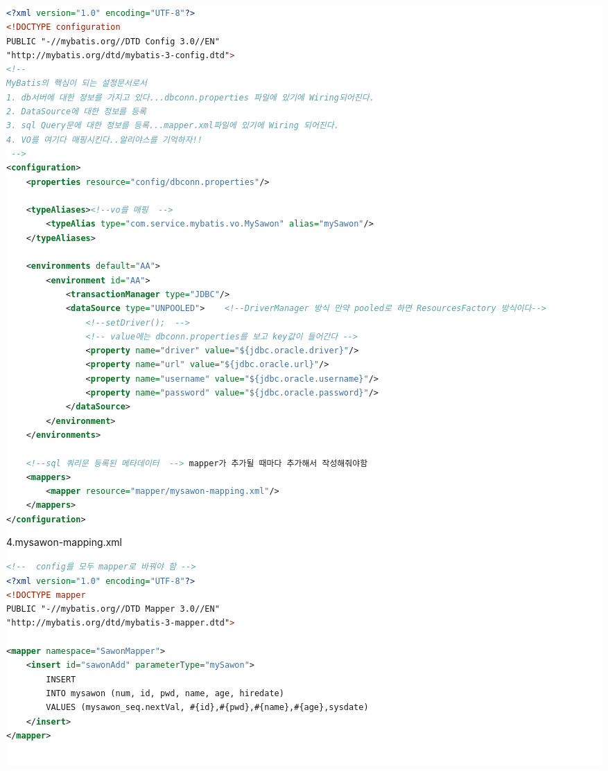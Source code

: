 ```xml
<?xml version="1.0" encoding="UTF-8"?>
<!DOCTYPE configuration
PUBLIC "-//mybatis.org//DTD Config 3.0//EN"
"http://mybatis.org/dtd/mybatis-3-config.dtd">
<!-- 
MyBatis의 핵심이 되는 설정문서로서
1. db서버에 대한 정보를 가지고 있다...dbconn.properties 파일에 있기에 Wiring되어진다.
2. DataSource에 대한 정보를 등록
3. sql Query문에 대한 정보를 등록...mapper.xml파일에 있기에 Wiring 되어진다.
4. VO를 여기다 매핑시킨다..알리야스를 기억하자!!
 -->
<configuration>
	<properties resource="config/dbconn.properties"/>
	
	<typeAliases><!--vo를 매핑  -->
		<typeAlias type="com.service.mybatis.vo.MySawon" alias="mySawon"/>
	</typeAliases>
	
	<environments default="AA">
		<environment id="AA">
			<transactionManager type="JDBC"/>
			<dataSource type="UNPOOLED">	<!--DriverManager 방식 만약 pooled로 하면 ResourcesFactory 방식이다-->
				<!--setDriver();  -->
				<!-- value에는 dbconn.properties를 보고 key값이 들어간다 -->
				<property name="driver" value="${jdbc.oracle.driver}"/>
				<property name="url" value="${jdbc.oracle.url}"/>
				<property name="username" value="${jdbc.oracle.username}"/>
				<property name="password" value="${jdbc.oracle.password}"/> 
			</dataSource>
		</environment>
	</environments>
	
	<!--sql 쿼리문 등록된 메타데이터  --> mapper가 추가될 때마다 추가해서 작성해줘야함
	<mappers>
		<mapper resource="mapper/mysawon-mapping.xml"/>
	</mappers>
</configuration>
```

4.mysawon-mapping.xml

```xml
<!--  config를 모두 mapper로 바꿔야 함 -->
<?xml version="1.0" encoding="UTF-8"?>
<!DOCTYPE mapper
PUBLIC "-//mybatis.org//DTD Mapper 3.0//EN"
"http://mybatis.org/dtd/mybatis-3-mapper.dtd">

<mapper namespace="SawonMapper">
	<insert id="sawonAdd" parameterType="mySawon">
		INSERT
		INTO mysawon (num, id, pwd, name, age, hiredate)
		VALUES (mysawon_seq.nextVal, #{id},#{pwd},#{name},#{age},sysdate)
	</insert>
</mapper> 
```
<br/>

